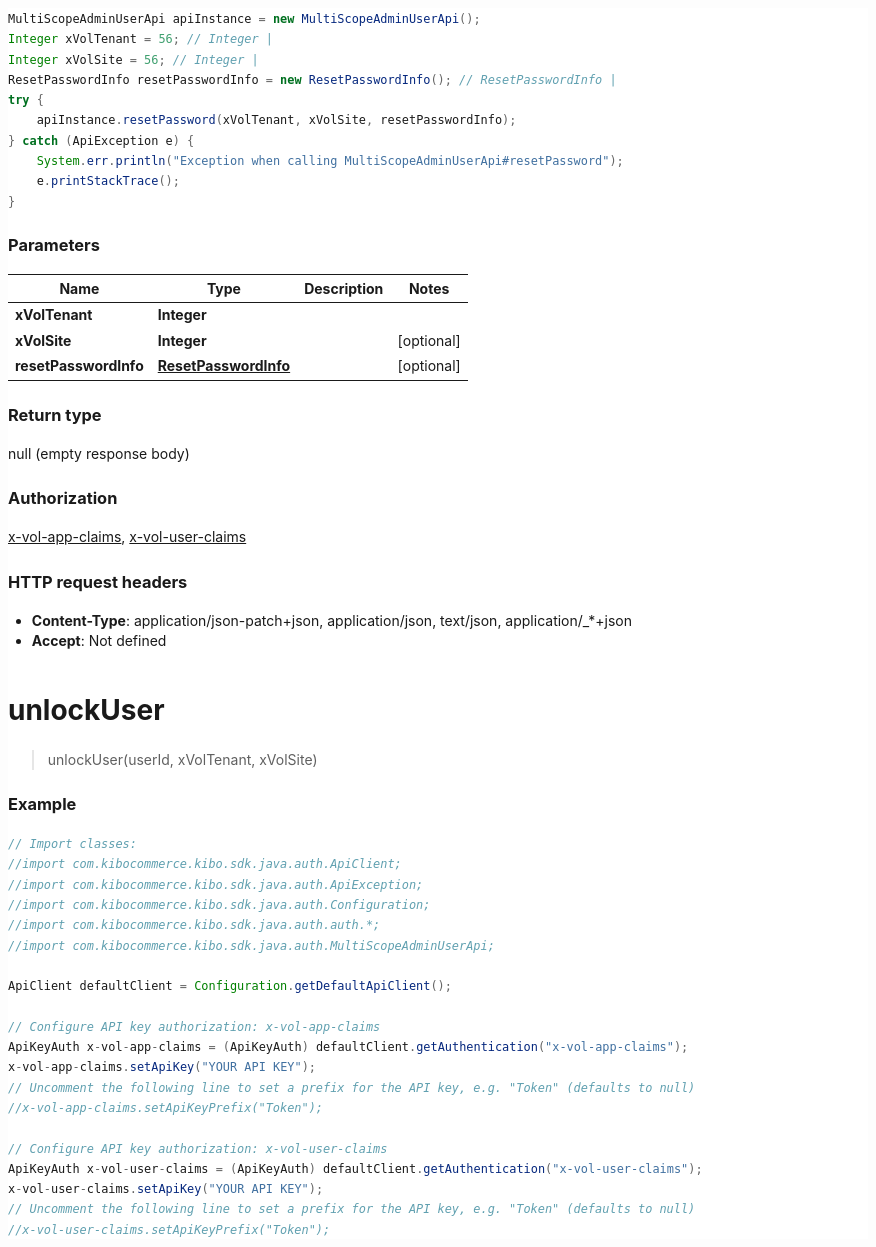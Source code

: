 ```java
MultiScopeAdminUserApi apiInstance = new MultiScopeAdminUserApi();
Integer xVolTenant = 56; // Integer | 
Integer xVolSite = 56; // Integer | 
ResetPasswordInfo resetPasswordInfo = new ResetPasswordInfo(); // ResetPasswordInfo | 
try {
    apiInstance.resetPassword(xVolTenant, xVolSite, resetPasswordInfo);
} catch (ApiException e) {
    System.err.println("Exception when calling MultiScopeAdminUserApi#resetPassword");
    e.printStackTrace();
}
```

### Parameters

Name | Type | Description  | Notes
------------- | ------------- | ------------- | -------------
 **xVolTenant** | **Integer**|  |
 **xVolSite** | **Integer**|  | [optional]
 **resetPasswordInfo** | [**ResetPasswordInfo**](ResetPasswordInfo.md)|  | [optional]

### Return type

null (empty response body)

### Authorization

[x-vol-app-claims](../README.md#x-vol-app-claims), [x-vol-user-claims](../README.md#x-vol-user-claims)

### HTTP request headers

 - **Content-Type**: application/json-patch+json, application/json, text/json, application/_*+json
 - **Accept**: Not defined

<a name="unlockUser"></a>
# **unlockUser**
> unlockUser(userId, xVolTenant, xVolSite)



### Example
```java
// Import classes:
//import com.kibocommerce.kibo.sdk.java.auth.ApiClient;
//import com.kibocommerce.kibo.sdk.java.auth.ApiException;
//import com.kibocommerce.kibo.sdk.java.auth.Configuration;
//import com.kibocommerce.kibo.sdk.java.auth.auth.*;
//import com.kibocommerce.kibo.sdk.java.auth.MultiScopeAdminUserApi;

ApiClient defaultClient = Configuration.getDefaultApiClient();

// Configure API key authorization: x-vol-app-claims
ApiKeyAuth x-vol-app-claims = (ApiKeyAuth) defaultClient.getAuthentication("x-vol-app-claims");
x-vol-app-claims.setApiKey("YOUR API KEY");
// Uncomment the following line to set a prefix for the API key, e.g. "Token" (defaults to null)
//x-vol-app-claims.setApiKeyPrefix("Token");

// Configure API key authorization: x-vol-user-claims
ApiKeyAuth x-vol-user-claims = (ApiKeyAuth) defaultClient.getAuthentication("x-vol-user-claims");
x-vol-user-claims.setApiKey("YOUR API KEY");
// Uncomment the following line to set a prefix for the API key, e.g. "Token" (defaults to null)
//x-vol-user-claims.setApiKeyPrefix("Token");

```